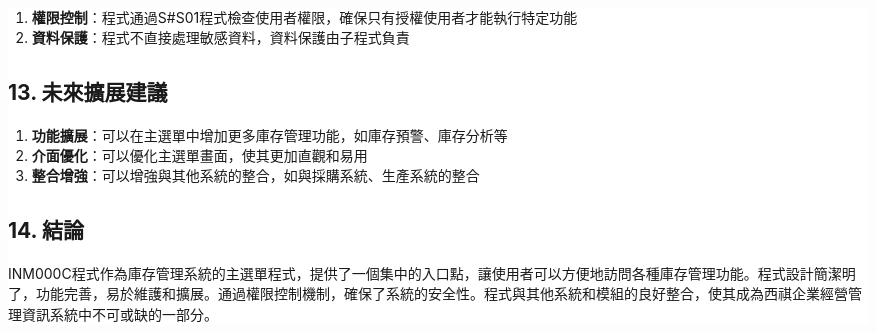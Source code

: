 1. **權限控制**：程式通過S#S01程式檢查使用者權限，確保只有授權使用者才能執行特定功能
2. **資料保護**：程式不直接處理敏感資料，資料保護由子程式負責

## 13. 未來擴展建議

1. **功能擴展**：可以在主選單中增加更多庫存管理功能，如庫存預警、庫存分析等
2. **介面優化**：可以優化主選單畫面，使其更加直觀和易用
3. **整合增強**：可以增強與其他系統的整合，如與採購系統、生產系統的整合

## 14. 結論

INM000C程式作為庫存管理系統的主選單程式，提供了一個集中的入口點，讓使用者可以方便地訪問各種庫存管理功能。程式設計簡潔明了，功能完善，易於維護和擴展。通過權限控制機制，確保了系統的安全性。程式與其他系統和模組的良好整合，使其成為西祺企業經營管理資訊系統中不可或缺的一部分。 